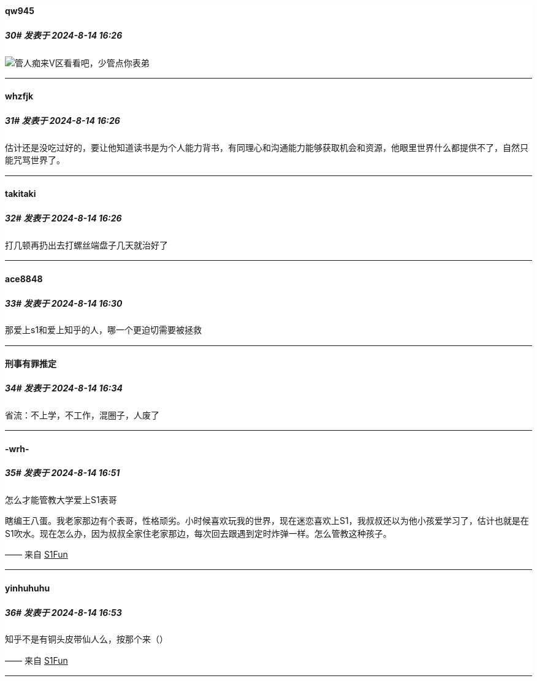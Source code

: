 ####  qw945  
##### 30#       发表于 2024-8-14 16:26

<img src="https://static.saraba1st.com/image/smiley/face2017/074.png" referrerpolicy="no-referrer">管人痴来V区看看吧，少管点你表弟

*****

####  whzfjk  
##### 31#       发表于 2024-8-14 16:26

估计还是没吃过好的，要让他知道读书是为个人能力背书，有同理心和沟通能力能够获取机会和资源，他眼里世界什么都提供不了，自然只能咒骂世界了。

*****

####  takitaki  
##### 32#       发表于 2024-8-14 16:26

打几顿再扔出去打螺丝端盘子几天就治好了

*****

####  ace8848  
##### 33#       发表于 2024-8-14 16:30

那爱上s1和爱上知乎的人，哪一个更迫切需要被拯救

*****

####  刑事有罪推定  
##### 34#       发表于 2024-8-14 16:34

省流：不上学，不工作，混圈子，人废了

*****

####  -wrh-  
##### 35#       发表于 2024-8-14 16:51

怎么才能管教大学爱上S1表哥

瞎编王八蛋。我老家那边有个表哥，性格顽劣。小时候喜欢玩我的世界，现在迷恋喜欢上S1，我叔叔还以为他小孩爱学习了，估计也就是在S1吹水。现在怎么办，因为叔叔全家住老家那边，每次回去跟遇到定时炸弹一样。怎么管教这种孩子。

—— 来自 [S1Fun](https://s1fun.koalcat.com)

*****

####  yinhuhuhu  
##### 36#       发表于 2024-8-14 16:53

知乎不是有铜头皮带仙人么，按那个来（）

—— 来自 [S1Fun](https://s1fun.koalcat.com)

*****
